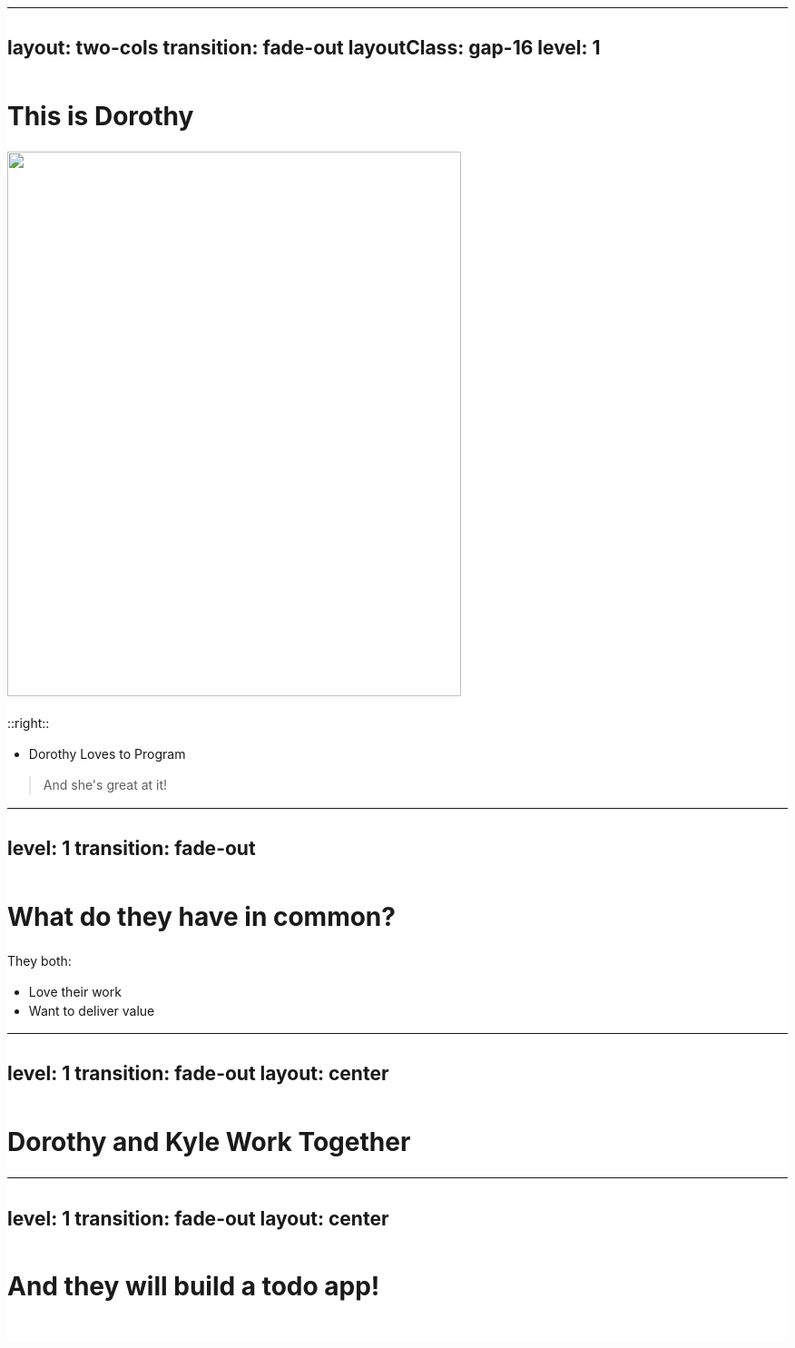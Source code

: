 

---
layout: two-cols
transition: fade-out
layoutClass: gap-16
level: 1
---

# This is Dorothy

<img border="rounded" src="/assets/dorothy.png" alt="" width="500" height="600">

::right::

- Dorothy Loves to Program
> And she's great at it!



---
level: 1
transition: fade-out
---

# What do they have in common?

They both:

- Love their work
- Want to deliver value



---
level: 1
transition: fade-out
layout: center
---

# Dorothy and Kyle Work Together

---
level: 1
transition: fade-out
layout: center
---

# And they will build a todo app!

<img class="todo-app" border="rounded" src="/assets/todo-dribble.png" alt="" style="max-height: 330px;">
